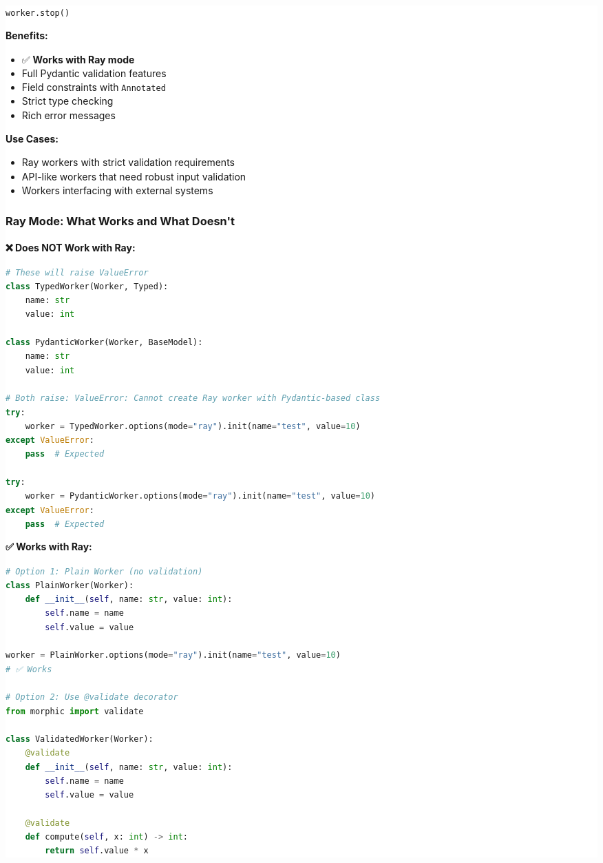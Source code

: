 ```python
worker.stop()
```

**Benefits:**
- ✅ **Works with Ray mode**
- Full Pydantic validation features
- Field constraints with `Annotated`
- Strict type checking
- Rich error messages

**Use Cases:**
- Ray workers with strict validation requirements
- API-like workers that need robust input validation
- Workers interfacing with external systems

### Ray Mode: What Works and What Doesn't

**❌ Does NOT Work with Ray:**

```python
# These will raise ValueError
class TypedWorker(Worker, Typed):
    name: str
    value: int

class PydanticWorker(Worker, BaseModel):
    name: str
    value: int

# Both raise: ValueError: Cannot create Ray worker with Pydantic-based class
try:
    worker = TypedWorker.options(mode="ray").init(name="test", value=10)
except ValueError:
    pass  # Expected

try:
    worker = PydanticWorker.options(mode="ray").init(name="test", value=10)
except ValueError:
    pass  # Expected
```

**✅ Works with Ray:**

```python
# Option 1: Plain Worker (no validation)
class PlainWorker(Worker):
    def __init__(self, name: str, value: int):
        self.name = name
        self.value = value

worker = PlainWorker.options(mode="ray").init(name="test", value=10)
# ✅ Works

# Option 2: Use @validate decorator
from morphic import validate

class ValidatedWorker(Worker):
    @validate
    def __init__(self, name: str, value: int):
        self.name = name
        self.value = value
    
    @validate
    def compute(self, x: int) -> int:
        return self.value * x

```